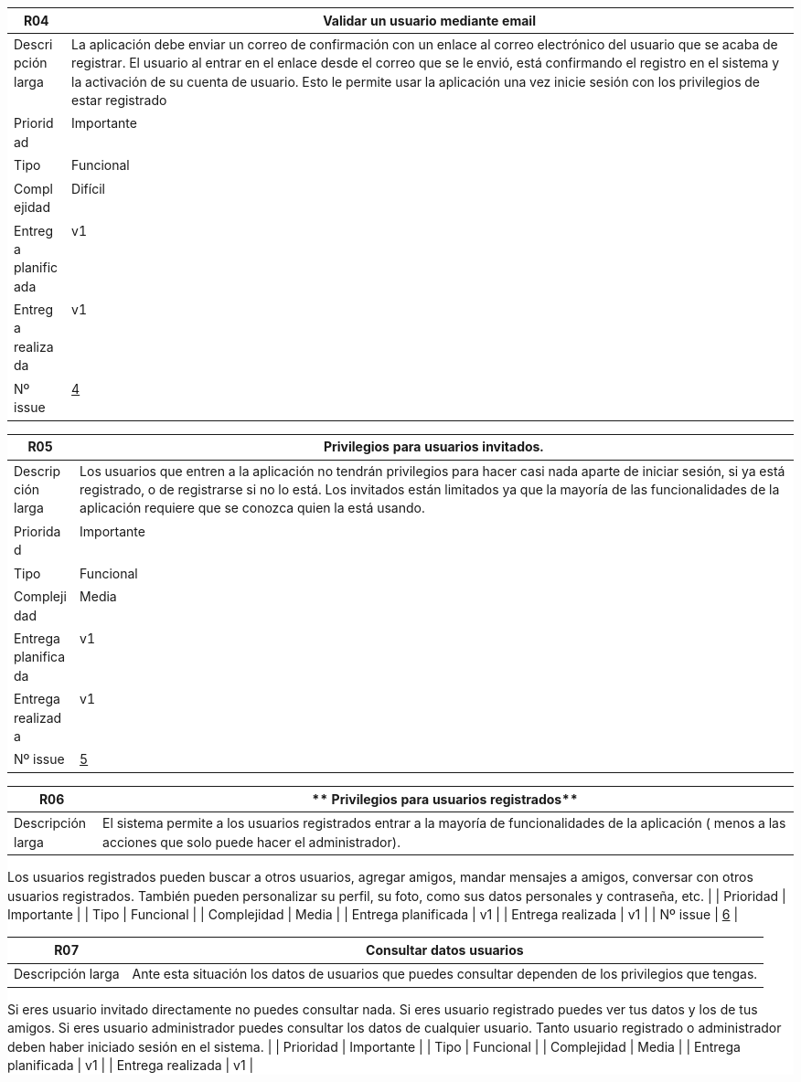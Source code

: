 | **R04**              | **Validar un usuario mediante email** |
| ----------           | ---------- |
| Descripción larga    |     La aplicación debe enviar un correo de confirmación con un enlace al correo  electrónico del usuario que se acaba de registrar. El usuario al entrar en el enlace desde el correo que se le envió, está confirmando el registro en el sistema y la activación de su cuenta de usuario. Esto le permite usar la aplicación una vez inicie sesión con los privilegios de estar registrado       |
| Prioridad            |     Importante       |
| Tipo                 | Funcional |
| Complejidad          | Difícil |
| Entrega planificada  | v1 |
| Entrega realizada    | v1 |
| Nº issue             | [4](https://github.com/fernando3287/friendly/issues/4) |

| **R05**              | **Privilegios para usuarios invitados.** |
| ----------           | ---------- |
| Descripción larga    |     Los usuarios que entren a la aplicación no tendrán privilegios para hacer casi nada aparte de iniciar sesión, si ya está registrado, o de registrarse si no lo está. Los invitados están limitados ya que la mayoría de las funcionalidades de la aplicación requiere que se conozca quien la está usando.       |
| Prioridad            |     Importante       |
| Tipo                 | Funcional |
| Complejidad          | Media |
| Entrega planificada  | v1 |
| Entrega realizada    | v1 |
| Nº issue             | [5](https://github.com/fernando3287/friendly/issues/5) |

| **R06**              | ** Privilegios para usuarios registrados** |
| ----------           | ---------- |
| Descripción larga    |     El sistema permite a los usuarios registrados entrar a la mayoría de funcionalidades de la aplicación ( menos a las acciones que solo puede hacer el administrador).
Los usuarios registrados pueden buscar a otros usuarios, agregar amigos, mandar mensajes a amigos, conversar con otros usuarios registrados. También pueden personalizar su perfil, su foto, como sus datos personales y contraseña, etc.
       |
| Prioridad            |     Importante       |
| Tipo                 | Funcional |
| Complejidad          | Media |
| Entrega planificada  | v1 |
| Entrega realizada    | v1 |
| Nº issue             | [6](https://github.com/fernando3287/friendly/issues/6) |

| **R07**              | **Consultar datos usuarios** |
| ----------           | ---------- |
| Descripción larga    |     Ante esta situación los datos de usuarios que puedes consultar dependen de los privilegios que tengas.
Si eres usuario invitado directamente no puedes consultar nada.
Si eres usuario registrado puedes ver tus datos y los de tus amigos.
Si eres usuario administrador puedes consultar los datos de cualquier usuario.
Tanto usuario registrado o administrador deben haber iniciado sesión en el sistema.       |
| Prioridad            |     Importante       |
| Tipo                 | Funcional |
| Complejidad          | Media |
| Entrega planificada  | v1 |
| Entrega realizada    | v1 |